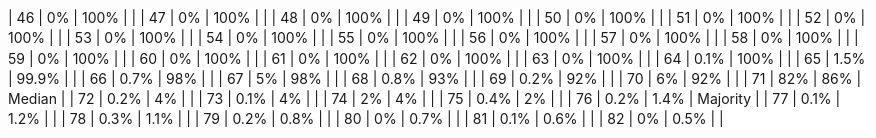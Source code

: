 | 46 | 0% | 100% |  |
| 47 | 0% | 100% |  |
| 48 | 0% | 100% |  |
| 49 | 0% | 100% |  |
| 50 | 0% | 100% |  |
| 51 | 0% | 100% |  |
| 52 | 0% | 100% |  |
| 53 | 0% | 100% |  |
| 54 | 0% | 100% |  |
| 55 | 0% | 100% |  |
| 56 | 0% | 100% |  |
| 57 | 0% | 100% |  |
| 58 | 0% | 100% |  |
| 59 | 0% | 100% |  |
| 60 | 0% | 100% |  |
| 61 | 0% | 100% |  |
| 62 | 0% | 100% |  |
| 63 | 0% | 100% |  |
| 64 | 0.1% | 100% |  |
| 65 | 1.5% | 99.9% |  |
| 66 | 0.7% | 98% |  |
| 67 | 5% | 98% |  |
| 68 | 0.8% | 93% |  |
| 69 | 0.2% | 92% |  |
| 70 | 6% | 92% |  |
| 71 | 82% | 86% | Median |
| 72 | 0.2% | 4% |  |
| 73 | 0.1% | 4% |  |
| 74 | 2% | 4% |  |
| 75 | 0.4% | 2% |  |
| 76 | 0.2% | 1.4% | Majority |
| 77 | 0.1% | 1.2% |  |
| 78 | 0.3% | 1.1% |  |
| 79 | 0.2% | 0.8% |  |
| 80 | 0% | 0.7% |  |
| 81 | 0.1% | 0.6% |  |
| 82 | 0% | 0.5% |  |